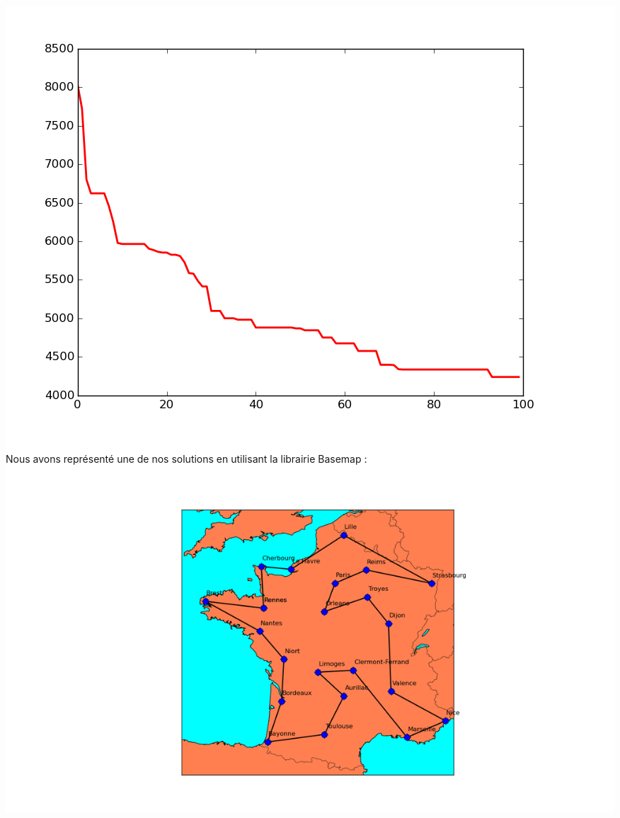 <img src="/assets/media/evol_distance_tsp_best.png">

Nous avons représenté une de nos solutions en utilisant la librairie Basemap :

<img src="/assets/media/carte_tsp.png">

